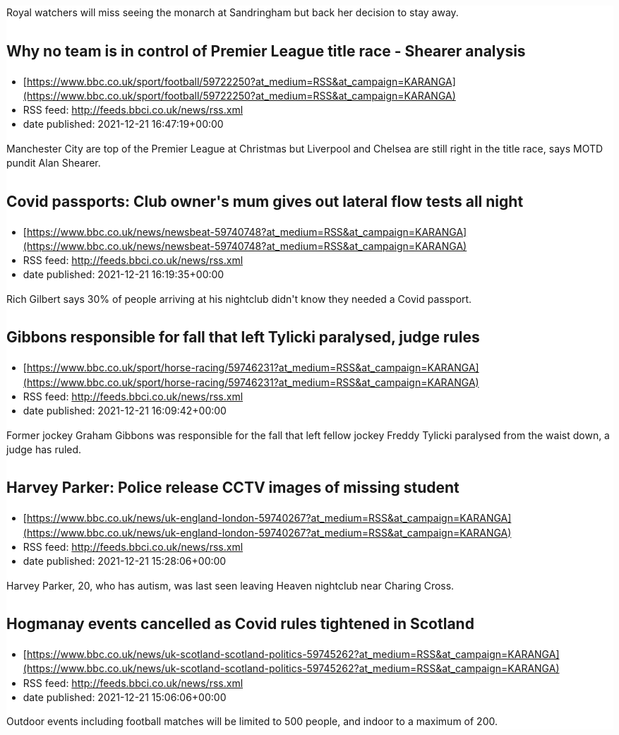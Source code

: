 Royal watchers will miss seeing the monarch at Sandringham but back her decision to stay away.

## Why no team is in control of Premier League title race - Shearer analysis
 - [https://www.bbc.co.uk/sport/football/59722250?at_medium=RSS&at_campaign=KARANGA](https://www.bbc.co.uk/sport/football/59722250?at_medium=RSS&at_campaign=KARANGA)
 - RSS feed: http://feeds.bbci.co.uk/news/rss.xml
 - date published: 2021-12-21 16:47:19+00:00

Manchester City are top of the Premier League at Christmas but Liverpool and Chelsea are still right in the title race, says MOTD pundit Alan Shearer.

## Covid passports: Club owner's mum gives out lateral flow tests all night
 - [https://www.bbc.co.uk/news/newsbeat-59740748?at_medium=RSS&at_campaign=KARANGA](https://www.bbc.co.uk/news/newsbeat-59740748?at_medium=RSS&at_campaign=KARANGA)
 - RSS feed: http://feeds.bbci.co.uk/news/rss.xml
 - date published: 2021-12-21 16:19:35+00:00

Rich Gilbert says 30% of people arriving at his nightclub didn't know they needed a Covid passport.

## Gibbons responsible for fall that left Tylicki paralysed, judge rules
 - [https://www.bbc.co.uk/sport/horse-racing/59746231?at_medium=RSS&at_campaign=KARANGA](https://www.bbc.co.uk/sport/horse-racing/59746231?at_medium=RSS&at_campaign=KARANGA)
 - RSS feed: http://feeds.bbci.co.uk/news/rss.xml
 - date published: 2021-12-21 16:09:42+00:00

Former jockey Graham Gibbons was responsible for the fall that left fellow jockey Freddy Tylicki paralysed from the waist down, a judge has ruled.

## Harvey Parker: Police release CCTV images of missing student
 - [https://www.bbc.co.uk/news/uk-england-london-59740267?at_medium=RSS&at_campaign=KARANGA](https://www.bbc.co.uk/news/uk-england-london-59740267?at_medium=RSS&at_campaign=KARANGA)
 - RSS feed: http://feeds.bbci.co.uk/news/rss.xml
 - date published: 2021-12-21 15:28:06+00:00

Harvey Parker, 20, who has autism, was last seen leaving Heaven nightclub near Charing Cross.

## Hogmanay events cancelled as Covid rules tightened in Scotland
 - [https://www.bbc.co.uk/news/uk-scotland-scotland-politics-59745262?at_medium=RSS&at_campaign=KARANGA](https://www.bbc.co.uk/news/uk-scotland-scotland-politics-59745262?at_medium=RSS&at_campaign=KARANGA)
 - RSS feed: http://feeds.bbci.co.uk/news/rss.xml
 - date published: 2021-12-21 15:06:06+00:00

Outdoor events including football matches will be limited to 500 people, and indoor to a maximum of 200.
